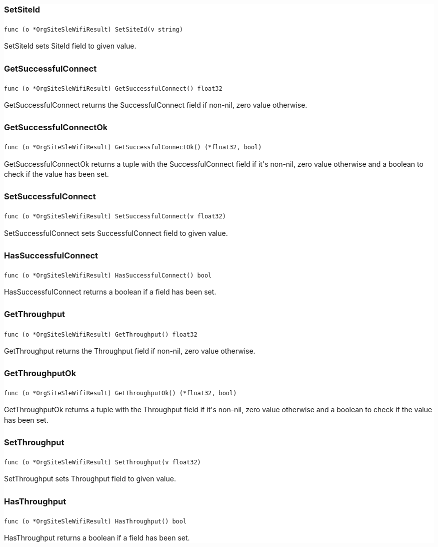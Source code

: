 ### SetSiteId

`func (o *OrgSiteSleWifiResult) SetSiteId(v string)`

SetSiteId sets SiteId field to given value.


### GetSuccessfulConnect

`func (o *OrgSiteSleWifiResult) GetSuccessfulConnect() float32`

GetSuccessfulConnect returns the SuccessfulConnect field if non-nil, zero value otherwise.

### GetSuccessfulConnectOk

`func (o *OrgSiteSleWifiResult) GetSuccessfulConnectOk() (*float32, bool)`

GetSuccessfulConnectOk returns a tuple with the SuccessfulConnect field if it's non-nil, zero value otherwise
and a boolean to check if the value has been set.

### SetSuccessfulConnect

`func (o *OrgSiteSleWifiResult) SetSuccessfulConnect(v float32)`

SetSuccessfulConnect sets SuccessfulConnect field to given value.

### HasSuccessfulConnect

`func (o *OrgSiteSleWifiResult) HasSuccessfulConnect() bool`

HasSuccessfulConnect returns a boolean if a field has been set.

### GetThroughput

`func (o *OrgSiteSleWifiResult) GetThroughput() float32`

GetThroughput returns the Throughput field if non-nil, zero value otherwise.

### GetThroughputOk

`func (o *OrgSiteSleWifiResult) GetThroughputOk() (*float32, bool)`

GetThroughputOk returns a tuple with the Throughput field if it's non-nil, zero value otherwise
and a boolean to check if the value has been set.

### SetThroughput

`func (o *OrgSiteSleWifiResult) SetThroughput(v float32)`

SetThroughput sets Throughput field to given value.

### HasThroughput

`func (o *OrgSiteSleWifiResult) HasThroughput() bool`

HasThroughput returns a boolean if a field has been set.
